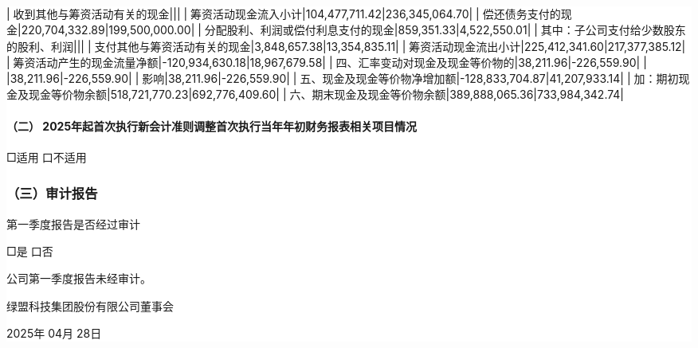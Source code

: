 | 收到其他与筹资活动有关的现金|||
| 筹资活动现金流入小计|104,477,711.42|236,345,064.70|
| 偿还债务支付的现金|220,704,332.89|199,500,000.00|
| 分配股利、利润或偿付利息支付的现金|859,351.33|4,522,550.01|
| 其中：子公司支付给少数股东的股利、利润|||
| 支付其他与筹资活动有关的现金|3,848,657.38|13,354,835.11|
| 筹资活动现金流出小计|225,412,341.60|217,377,385.12|
| 筹资活动产生的现金流量净额|-120,934,630.18|18,967,679.58|
| 四、汇率变动对现金及现金等价物的|38,211.96|-226,559.90|
| |38,211.96|-226,559.90|
| 影响|38,211.96|-226,559.90|
| 五、现金及现金等价物净增加额|-128,833,704.87|41,207,933.14|
| 加：期初现金及现金等价物余额|518,721,770.23|692,776,409.60|
| 六、期末现金及现金等价物余额|389,888,065.36|733,984,342.74|  

#### （二） 2025年起首次执行新会计准则调整首次执行当年年初财务报表相关项目情况  

□适用 口不适用  

### （三）审计报告  

第一季度报告是否经过审计  

□是 口否  

公司第一季度报告未经审计。  

绿盟科技集团股份有限公司董事会  

2025年 04月 28日  

